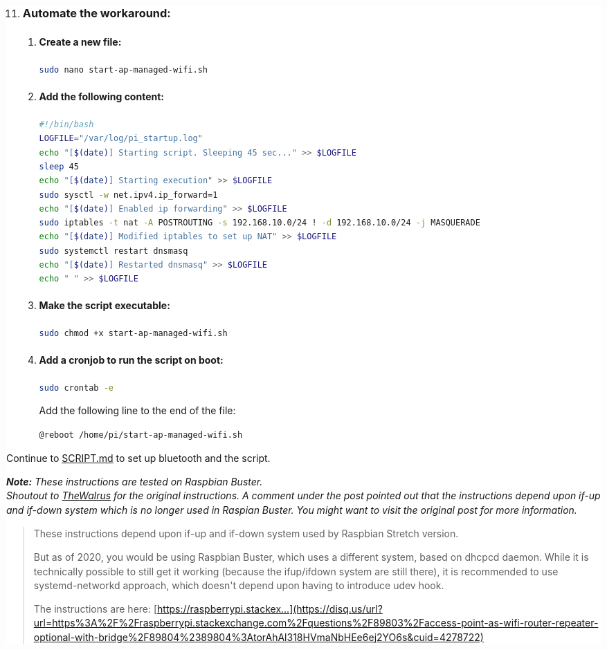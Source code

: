 11. ### Automate the workaround:
    1. #### Create a new file:
        ```bash
        sudo nano start-ap-managed-wifi.sh
        ```
    2. #### Add the following content:
        ```bash
        #!/bin/bash
        LOGFILE="/var/log/pi_startup.log"
        echo "[$(date)] Starting script. Sleeping 45 sec..." >> $LOGFILE
        sleep 45
        echo "[$(date)] Starting execution" >> $LOGFILE
        sudo sysctl -w net.ipv4.ip_forward=1
        echo "[$(date)] Enabled ip forwarding" >> $LOGFILE
        sudo iptables -t nat -A POSTROUTING -s 192.168.10.0/24 ! -d 192.168.10.0/24 -j MASQUERADE
        echo "[$(date)] Modified iptables to set up NAT" >> $LOGFILE
        sudo systemctl restart dnsmasq
        echo "[$(date)] Restarted dnsmasq" >> $LOGFILE
        echo " " >> $LOGFILE
        ```

    3. #### Make the script executable:
        ```bash
        sudo chmod +x start-ap-managed-wifi.sh
        ```
    4. #### Add a cronjob to run the script on boot:
        ```bash
        sudo crontab -e
        ```
        Add the following line to the end of the file:
        ```bash
        @reboot /home/pi/start-ap-managed-wifi.sh
        ```

Continue to [SCRIPT.md](./SCRIPT.md) to set up bluetooth and the script.

***Note:** These instructions are tested on Raspbian Buster.  
Shoutout to [TheWalrus](https://blog.thewalr.us/2017/09/26/raspberry-pi-zero-w-simultaneous-ap-and-managed-mode-wifi/) for the original instructions. A comment under the post pointed out that the instructions depend upon if-up and if-down system which is no longer used in Raspian Buster. You might want to visit the original post for more information.*

>These instructions depend upon if-up and if-down system used by Raspbian Stretch version.  
>
>But as of 2020, you would be using Raspbian Buster, which uses a different system, based on dhcpcd daemon. While it is technically possible to still get it working (because the ifup/ifdown system are still there), it is recommended to use systemd-networkd approach, which doesn't depend upon having to introduce udev hook.  
>
>The instructions are here: [https://raspberrypi.stackex...](https://disq.us/url?url=https%3A%2F%2Fraspberrypi.stackexchange.com%2Fquestions%2F89803%2Faccess-point-as-wifi-router-repeater-optional-with-bridge%2F89804%2389804%3AtorAhAl318HVmaNbHEe6ej2YO6s&cuid=4278722)